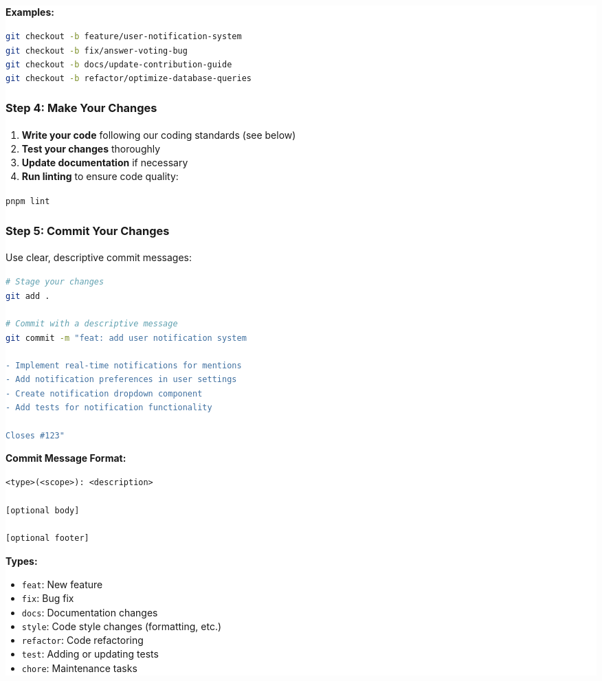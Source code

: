 **Examples:**

```bash
git checkout -b feature/user-notification-system
git checkout -b fix/answer-voting-bug
git checkout -b docs/update-contribution-guide
git checkout -b refactor/optimize-database-queries
```

### Step 4: Make Your Changes

1. **Write your code** following our coding standards (see below)
2. **Test your changes** thoroughly
3. **Update documentation** if necessary
4. **Run linting** to ensure code quality:

```bash
pnpm lint
```

### Step 5: Commit Your Changes

Use clear, descriptive commit messages:

```bash
# Stage your changes
git add .

# Commit with a descriptive message
git commit -m "feat: add user notification system

- Implement real-time notifications for mentions
- Add notification preferences in user settings
- Create notification dropdown component
- Add tests for notification functionality

Closes #123"
```

**Commit Message Format:**

```
<type>(<scope>): <description>

[optional body]

[optional footer]
```

**Types:**

- `feat`: New feature
- `fix`: Bug fix
- `docs`: Documentation changes
- `style`: Code style changes (formatting, etc.)
- `refactor`: Code refactoring
- `test`: Adding or updating tests
- `chore`: Maintenance tasks
